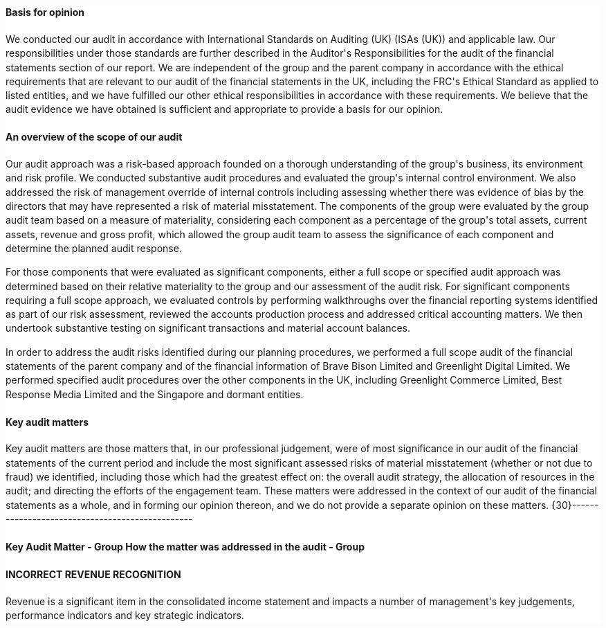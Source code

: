 #### **Basis for opinion**

We conducted our audit in accordance with International Standards on Auditing (UK) (ISAs (UK)) and applicable law. Our responsibilities under those standards are further described in the Auditor's Responsibilities for the audit of the financial statements section of our report. We are independent of the group and the parent company in accordance with the ethical requirements that are relevant to our audit of the financial statements in the UK, including the FRC's Ethical Standard as applied to listed entities, and we have fulfilled our other ethical responsibilities in accordance with these requirements. We believe that the audit evidence we have obtained is sufficient and appropriate to provide a basis for our opinion.

#### **An overview of the scope of our audit**

Our audit approach was a risk-based approach founded on a thorough understanding of the group's business, its environment and risk profile. We conducted substantive audit procedures and evaluated the group's internal control environment. We also addressed the risk of management override of internal controls including assessing whether there was evidence of bias by the directors that may have represented a risk of material misstatement. The components of the group were evaluated by the group audit team based on a measure of materiality, considering each component as a percentage of the group's total assets, current assets, revenue and gross profit, which allowed the group audit team to assess the significance of each component and determine the planned audit response.

For those components that were evaluated as significant components, either a full scope or specified audit approach was determined based on their relative materiality to the group and our assessment of the audit risk. For significant components requiring a full scope approach, we evaluated controls by performing walkthroughs over the financial reporting systems identified as part of our risk assessment, reviewed the accounts production process and addressed critical accounting matters. We then undertook substantive testing on significant transactions and material account balances.

In order to address the audit risks identified during our planning procedures, we performed a full scope audit of the financial statements of the parent company and of the financial information of Brave Bison Limited and Greenlight Digital Limited. We performed specified audit procedures over the other components in the UK, including Greenlight Commerce Limited, Best Response Media Limited and the Singapore and dormant entities.

#### **Key audit matters**

Key audit matters are those matters that, in our professional judgement, were of most significance in our audit of the financial statements of the current period and include the most significant assessed risks of material misstatement (whether or not due to fraud) we identified, including those which had the greatest effect on: the overall audit strategy, the allocation of resources in the audit; and directing the efforts of the engagement team. These matters were addressed in the context of our audit of the financial statements as a whole, and in forming our opinion thereon, and we do not provide a separate opinion on these matters.
{30}------------------------------------------------

#### **Key Audit Matter - Group How the matter was addressed in the audit - Group**

#### **INCORRECT REVENUE RECOGNITION**

Revenue is a significant item in the consolidated income statement and impacts a number of management's key judgements, performance indicators and key strategic indicators.
